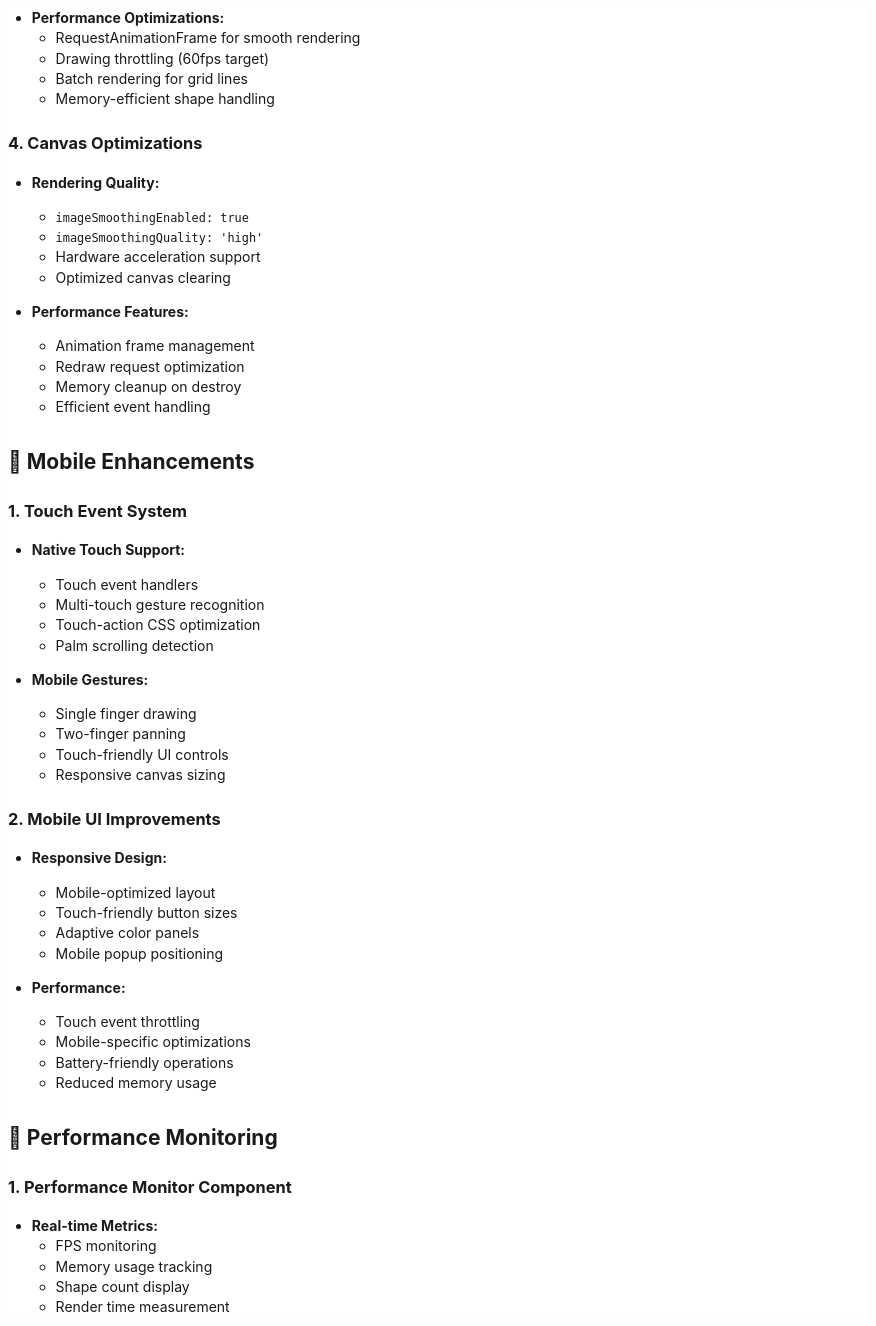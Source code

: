 - **Performance Optimizations:**
  - RequestAnimationFrame for smooth rendering
  - Drawing throttling (60fps target)
  - Batch rendering for grid lines
  - Memory-efficient shape handling

### **4. Canvas Optimizations**
- **Rendering Quality:**
  - `imageSmoothingEnabled: true`
  - `imageSmoothingQuality: 'high'`
  - Hardware acceleration support
  - Optimized canvas clearing

- **Performance Features:**
  - Animation frame management
  - Redraw request optimization
  - Memory cleanup on destroy
  - Efficient event handling

## 📱 **Mobile Enhancements**

### **1. Touch Event System**
- **Native Touch Support:**
  - Touch event handlers
  - Multi-touch gesture recognition
  - Touch-action CSS optimization
  - Palm scrolling detection

- **Mobile Gestures:**
  - Single finger drawing
  - Two-finger panning
  - Touch-friendly UI controls
  - Responsive canvas sizing

### **2. Mobile UI Improvements**
- **Responsive Design:**
  - Mobile-optimized layout
  - Touch-friendly button sizes
  - Adaptive color panels
  - Mobile popup positioning

- **Performance:**
  - Touch event throttling
  - Mobile-specific optimizations
  - Battery-friendly operations
  - Reduced memory usage

## 🎯 **Performance Monitoring**

### **1. Performance Monitor Component**
- **Real-time Metrics:**
  - FPS monitoring
  - Memory usage tracking
  - Shape count display
  - Render time measurement

